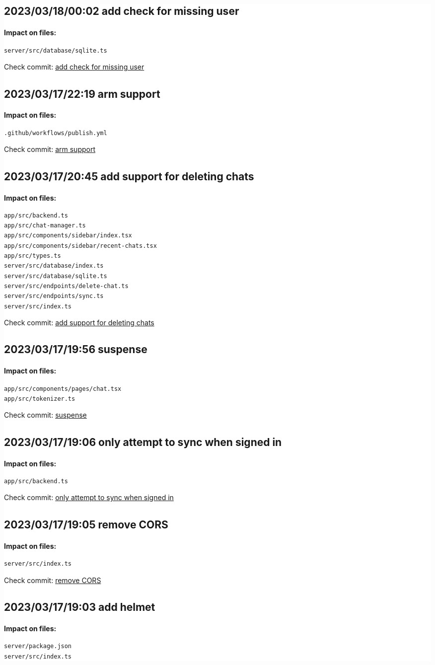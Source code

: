 ## 2023/03/18/00:02 add check for missing user
**Impact on files:**
```
server/src/database/sqlite.ts
```
Check commit: [add check for missing user](https://github.com/cogentapps/chat-with-gpt/commit/0be9133cdcbab50a01955b1a9849fc4ee743bc2b)
## 2023/03/17/22:19 arm support
**Impact on files:**
```
.github/workflows/publish.yml
```
Check commit: [arm support](https://github.com/cogentapps/chat-with-gpt/commit/7b471347bbb7f3b65a45333d815db8b0617810b7)
## 2023/03/17/20:45 add support for deleting chats
**Impact on files:**
```
app/src/backend.ts
app/src/chat-manager.ts
app/src/components/sidebar/index.tsx
app/src/components/sidebar/recent-chats.tsx
app/src/types.ts
server/src/database/index.ts
server/src/database/sqlite.ts
server/src/endpoints/delete-chat.ts
server/src/endpoints/sync.ts
server/src/index.ts
```
Check commit: [add support for deleting chats](https://github.com/cogentapps/chat-with-gpt/commit/1be33f5d0b0cdd8b35e7cab1a5d6bdffb6cec2ba)
## 2023/03/17/19:56 suspense
**Impact on files:**
```
app/src/components/pages/chat.tsx
app/src/tokenizer.ts
```
Check commit: [suspense](https://github.com/cogentapps/chat-with-gpt/commit/6415e3032c3110d079a940c30b7472e04244ffa8)
## 2023/03/17/19:06 only attempt to sync when signed in
**Impact on files:**
```
app/src/backend.ts
```
Check commit: [only attempt to sync when signed in](https://github.com/cogentapps/chat-with-gpt/commit/fe8626cf9d3d223732a2fc6c8d00eac2874e7b3e)
## 2023/03/17/19:05 remove CORS
**Impact on files:**
```
server/src/index.ts
```
Check commit: [remove CORS](https://github.com/cogentapps/chat-with-gpt/commit/a60e261d78a160056c920f99da96995d52b931bb)
## 2023/03/17/19:03 add helmet
**Impact on files:**
```
server/package.json
server/src/index.ts
```